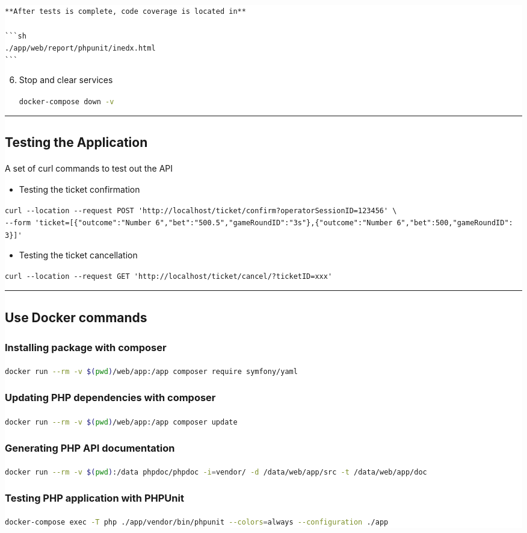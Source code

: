     **After tests is complete, code coverage is located in**

    ```sh
    ./app/web/report/phpunit/inedx.html
    ```

6. Stop and clear services

    ```sh
    docker-compose down -v
    ```

___

## Testing the Application

A set of curl commands to test out the API

* Testing the ticket confirmation

```curl
curl --location --request POST 'http://localhost/ticket/confirm?operatorSessionID=123456' \
--form 'ticket=[{"outcome":"Number 6","bet":"500.5","gameRoundID":"3s"},{"outcome":"Number 6","bet":500,"gameRoundID":3}]'
```

* Testing the ticket cancellation

```curl
curl --location --request GET 'http://localhost/ticket/cancel/?ticketID=xxx'
```
___

## Use Docker commands

### Installing package with composer

```sh
docker run --rm -v $(pwd)/web/app:/app composer require symfony/yaml
```

### Updating PHP dependencies with composer

```sh
docker run --rm -v $(pwd)/web/app:/app composer update
```

### Generating PHP API documentation

```sh
docker run --rm -v $(pwd):/data phpdoc/phpdoc -i=vendor/ -d /data/web/app/src -t /data/web/app/doc
```

### Testing PHP application with PHPUnit

```sh
docker-compose exec -T php ./app/vendor/bin/phpunit --colors=always --configuration ./app
```
